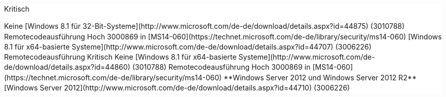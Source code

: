 Kritisch
</td>
<td style="border:1px solid black;" colspan="2">
Keine
</td>
</tr>
<tr>
<td style="border:1px solid black;">
[Windows 8.1 für 32-Bit-Systeme](http://www.microsoft.com/de-de/download/details.aspx?id=44875)  
(3010788)
</td>
<td style="border:1px solid black;">
Remotecodeausführung
</td>
<td style="border:1px solid black;">
Hoch
</td>
<td style="border:1px solid black;" colspan="2">
3000869 in [MS14-060](https://technet.microsoft.com/de-de/library/security/ms14-060)
</td>
</tr>
<tr>
<td style="border:1px solid black;">
[Windows 8.1 für x64-basierte Systeme](http://www.microsoft.com/de-de/download/details.aspx?id=44707)  
(3006226)
</td>
<td style="border:1px solid black;">
Remotecodeausführung
</td>
<td style="border:1px solid black;">
Kritisch
</td>
<td style="border:1px solid black;" colspan="2">
Keine
</td>
</tr>
<tr>
<td style="border:1px solid black;">
[Windows 8.1 für x64-basierte Systeme](http://www.microsoft.com/de-de/download/details.aspx?id=44860)  
(3010788)
</td>
<td style="border:1px solid black;">
Remotecodeausführung
</td>
<td style="border:1px solid black;">
Hoch
</td>
<td style="border:1px solid black;" colspan="2">
3000869 in [MS14-060](https://technet.microsoft.com/de-de/library/security/ms14-060)
</td>
</tr>
<tr>
<td style="border:1px solid black;" colspan="5">
**Windows Server 2012 und Windows Server 2012 R2**
</td>
</tr>
<tr>
<td style="border:1px solid black;">
[Windows Server 2012](http://www.microsoft.com/de-de/download/details.aspx?id=44710)  
(3006226)
</td>
<td style="border:1px solid black;">